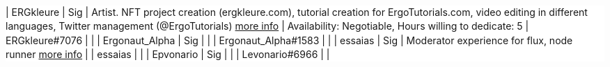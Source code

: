 | ERGkleure                   | Sig    | Artist. NFT project creation (ergkleure.com), tutorial creation for ErgoTutorials.com, video editing in different languages, Twitter management (@ErgoTutorials) [more info](https://my.ergoport.dev/cgi-bin/ergo/cast_vote_old_archive.pl?a=51.)                                                                                                                                                                                                                                                                                                                                                                                                                                                                                    | Availability: Negotiable, Hours willing to dedicate: 5                                                                                                                                           | ERGkleure#7076                                         |                                                                                                                                                                                                                      |
| Ergonaut_Alpha              | Sig    |                                                                                                                                                                                                                                                                                                                                                                                                                                                                                                                                                                                                                                                                                                                                      |                                                                                                                                                                                                  | Ergonaut_Alpha#1583                                    |                                                                                                                                                                                                                      |
| essaias                     | Sig    | Moderator experience for flux,  node runner [more info](https://my.ergoport.dev/cgi-bin/ergo/cast_vote_old_archive.pl?a=75.)                                                                                                                                                                                                                                                                                                                                                                                                                                                                                                                                                                                                         |                                                                                                                                                                                                  | essaias                                                |                                                                                                                                                                                                                      |
| Epvonario                   | Sig    |                                                                                                                                                                                                                                                                                                                                                                                                                                                                                                                                                                                                                                                                                                                                      |                                                                                                                                                                                                  | Levonario#6966                                         |                                                                                                                                                                                                                      |